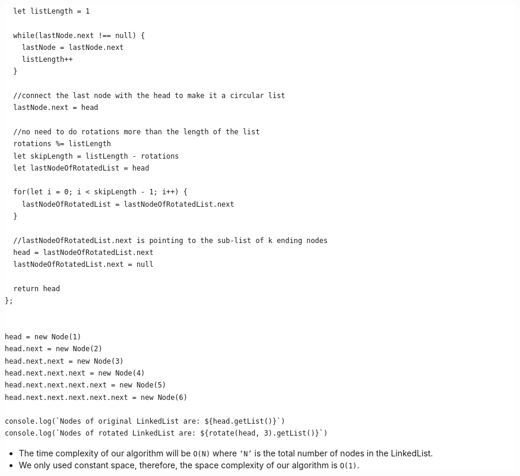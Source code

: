 ````
  let listLength = 1
  
  while(lastNode.next !== null) {
    lastNode = lastNode.next
    listLength++
  }
  
  //connect the last node with the head to make it a circular list
  lastNode.next = head
  
  //no need to do rotations more than the length of the list
  rotations %= listLength
  let skipLength = listLength - rotations
  let lastNodeOfRotatedList = head
  
  for(let i = 0; i < skipLength - 1; i++) {
    lastNodeOfRotatedList = lastNodeOfRotatedList.next
  }
  
  //lastNodeOfRotatedList.next is pointing to the sub-list of k ending nodes
  head = lastNodeOfRotatedList.next
  lastNodeOfRotatedList.next = null
  
  return head
};


head = new Node(1)
head.next = new Node(2)
head.next.next = new Node(3)
head.next.next.next = new Node(4)
head.next.next.next.next = new Node(5)
head.next.next.next.next.next = new Node(6)

console.log(`Nodes of original LinkedList are: ${head.getList()}`)
console.log(`Nodes of rotated LinkedList are: ${rotate(head, 3).getList()}`)
````
- The time complexity of our algorithm will be `O(N)` where `‘N’` is the total number of nodes in the LinkedList.
- We only used constant space, therefore, the space complexity of our algorithm is `O(1)`.
